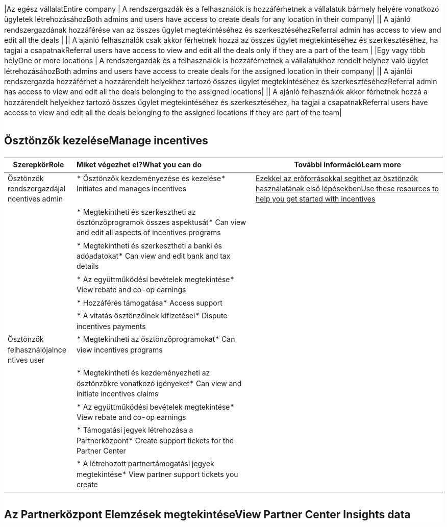 |<span data-ttu-id="3e6a7-248">Az egész vállalat</span><span class="sxs-lookup"><span data-stu-id="3e6a7-248">Entire company</span></span> | <span data-ttu-id="3e6a7-249">A rendszergazdák és a felhasználók is hozzáférhetnek a vállalatuk bármely helyére vonatkozó ügyletek létrehozásához</span><span class="sxs-lookup"><span data-stu-id="3e6a7-249">Both admins and users have access to create deals for any location in their company</span></span>|
|| <span data-ttu-id="3e6a7-250">A ajánló rendszergazdának hozzáférése van az összes ügylet megtekintéséhez és szerkesztéséhez</span><span class="sxs-lookup"><span data-stu-id="3e6a7-250">Referral admin has access to view and edit all the deals</span></span> |
|| <span data-ttu-id="3e6a7-251">A ajánló felhasználók csak akkor férhetnek hozzá az összes ügylet megtekintéséhez és szerkesztéséhez, ha tagjai a csapatnak</span><span class="sxs-lookup"><span data-stu-id="3e6a7-251">Referral users have access to view and edit all the deals only if they are a part of the team</span></span> |
|<span data-ttu-id="3e6a7-252">Egy vagy több hely</span><span class="sxs-lookup"><span data-stu-id="3e6a7-252">One or more locations</span></span> | <span data-ttu-id="3e6a7-253">A rendszergazdák és a felhasználók is hozzáférhetnek a vállalatukhoz rendelt helyhez való ügylet létrehozásához</span><span class="sxs-lookup"><span data-stu-id="3e6a7-253">Both admins and users have access to create deals for the assigned location in their company</span></span>|
|| <span data-ttu-id="3e6a7-254">A ajánlói rendszergazda hozzáférhet a hozzárendelt helyekhez tartozó összes ügylet megtekintéséhez és szerkesztéséhez</span><span class="sxs-lookup"><span data-stu-id="3e6a7-254">Referral admin has access to view and edit all the deals belonging to the assigned locations</span></span>|
|| <span data-ttu-id="3e6a7-255">A ajánló felhasználók akkor férhetnek hozzá a hozzárendelt helyekhez tartozó összes ügylet megtekintéséhez és szerkesztéséhez, ha tagjai a csapatnak</span><span class="sxs-lookup"><span data-stu-id="3e6a7-255">Referral users have access to view and edit all the deals belonging to the assigned locations if they are part of the team</span></span>|

## <a name="manage-incentives"></a><span data-ttu-id="3e6a7-256">Ösztönzők kezelése</span><span class="sxs-lookup"><span data-stu-id="3e6a7-256">Manage incentives</span></span>

|<span data-ttu-id="3e6a7-257">**Szerepkör**</span><span class="sxs-lookup"><span data-stu-id="3e6a7-257">**Role**</span></span> | <span data-ttu-id="3e6a7-258">**Miket végezhet el?**</span><span class="sxs-lookup"><span data-stu-id="3e6a7-258">**What you can do**</span></span>|<span data-ttu-id="3e6a7-259">**További információ**</span><span class="sxs-lookup"><span data-stu-id="3e6a7-259">**Learn more**</span></span>
|------------------------------|:-------------------------|---|
|<span data-ttu-id="3e6a7-260">Ösztönzők rendszergazdája</span><span class="sxs-lookup"><span data-stu-id="3e6a7-260">Incentives admin</span></span>|<span data-ttu-id="3e6a7-261">\* Ösztönzők kezdeményezése és kezelése</span><span class="sxs-lookup"><span data-stu-id="3e6a7-261">\*    Initiates and manages incentives</span></span> |[<span data-ttu-id="3e6a7-262">Ezekkel az erőforrásokkal segíthet az ösztönzők használatának első lépésekben</span><span class="sxs-lookup"><span data-stu-id="3e6a7-262">Use these resources to help you get started with incentives</span></span>](incentives-get-started-intro.md)
||<span data-ttu-id="3e6a7-263">\* Megtekintheti és szerkesztheti az ösztönzőprogramok összes aspektusát</span><span class="sxs-lookup"><span data-stu-id="3e6a7-263">\*    Can view and edit all aspects of incentives programs</span></span>
||<span data-ttu-id="3e6a7-264">\* Megtekintheti és szerkesztheti a banki és adóadatokat</span><span class="sxs-lookup"><span data-stu-id="3e6a7-264">\*    Can view and edit bank and tax details</span></span>
||<span data-ttu-id="3e6a7-265">\* Az együttműködési bevételek megtekintése</span><span class="sxs-lookup"><span data-stu-id="3e6a7-265">\*    View rebate and co-op earnings</span></span>
||<span data-ttu-id="3e6a7-266">\* Hozzáférés támogatása</span><span class="sxs-lookup"><span data-stu-id="3e6a7-266">\*    Access support</span></span>
||<span data-ttu-id="3e6a7-267">\* A vitatás ösztönzőinek kifizetései</span><span class="sxs-lookup"><span data-stu-id="3e6a7-267">\*    Dispute incentives payments</span></span>|
|<span data-ttu-id="3e6a7-268">Ösztönzők felhasználója</span><span class="sxs-lookup"><span data-stu-id="3e6a7-268">Incentives user</span></span>|<span data-ttu-id="3e6a7-269">\* Megtekintheti az ösztönzőprogramokat</span><span class="sxs-lookup"><span data-stu-id="3e6a7-269">\*    Can view incentives programs</span></span>
||<span data-ttu-id="3e6a7-270">\* Megtekintheti és kezdeményezheti az ösztönzőkre vonatkozó igényeket</span><span class="sxs-lookup"><span data-stu-id="3e6a7-270">\*    Can view and initiate incentives claims</span></span>
||<span data-ttu-id="3e6a7-271">\* Az együttműködési bevételek megtekintése</span><span class="sxs-lookup"><span data-stu-id="3e6a7-271">\*    View rebate and co-op earnings</span></span>
||<span data-ttu-id="3e6a7-272">\* Támogatási jegyek létrehozása a Partnerközpont</span><span class="sxs-lookup"><span data-stu-id="3e6a7-272">\*    Create support tickets for the Partner Center</span></span>
||<span data-ttu-id="3e6a7-273">\* A létrehozott partnertámogatási jegyek megtekintése</span><span class="sxs-lookup"><span data-stu-id="3e6a7-273">\*    View partner support tickets you create</span></span>

## <a name="view-partner-center-insights-data"></a><span data-ttu-id="3e6a7-274">Az Partnerközpont Elemzések megtekintése</span><span class="sxs-lookup"><span data-stu-id="3e6a7-274">View Partner Center Insights data</span></span>
